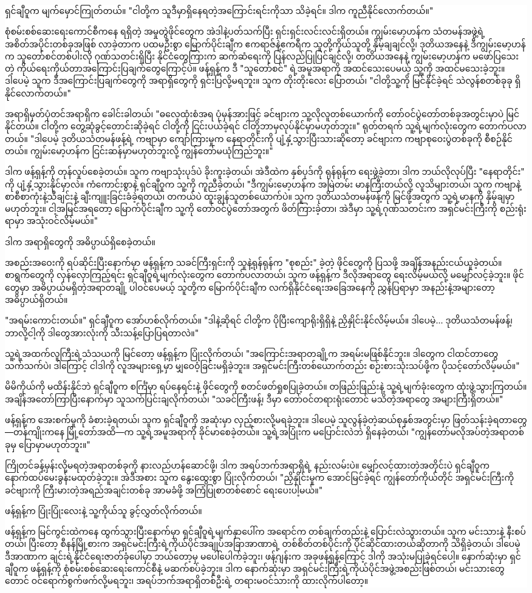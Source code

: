 ရှင်ချီဝူက မျက်မှောင်ကြုတ်တယ်။ "ငါတို့က သူဒီမှာရှိနေရတဲ့အကြောင်းရင်းကိုသာ သိခဲ့ရင်။ ဒါက ကူညီနိုင်လောက်တယ်။"

စုံစမ်းစစ်ဆေးရေးကောင်စီကနေ ရရှိတဲ့ အမှုတွဲဖိုင်တွေက အဲဒါနဲ့ပတ်သက်ပြီး ရှင်းရှင်းလင်းလင်းရှိတယ်။ ကျွမ်းမော့ဟန်က သံတမန်အဖွဲ့ရဲ့ အစိတ်အပိုင်းတစ်ခုအဖြစ် လာခဲ့တာက ပထမဦးစွာ မြောက်ပိုင်းချီက ဧကရာဇ်နဲ့ဧကရီက သူတို့ကိုယ်သူတို့ နှိမ့်ချချင်လို့၊ ဒုတိယအနေနဲ့ ဒီကျွမ်းမော့ဟန်က သူတော်စင်တစ်ပါးလို ဂုဏ်သတင်းရှိပြီး နိုင်ငံတွေကြားက ဆက်ဆံရေးကို ပြန်လည်ပြုပြင်ချင်လို့၊ တတိယအနေနဲ့ ကျွမ်းမော့ဟန်က မဖော်ပြသေးတဲ့ ကိုယ်ရေးကိုယ်တာအကြောင်းပြချက်တွေကြောင့်ပဲ။ ဖန့်ရှန့်က ဒီ "သူတော်စင်" ရဲ့အမူအရာကို အထင်သေးပေမယ့် သူ့ကို အထင်မသေးခဲ့ဘူး။ ဒါပေမဲ့ သူက ဒီအကြောင်းပြချက်တွေကို အရာရှိတွေကို ရှင်းပြလို့မရဘူး။ သူက တိုးတိုးလေး ပြောတယ်၊ "ငါတို့သူ့ကို မြင်နိုင်ခဲ့ရင် သဲလွန်စတစ်ခုခု ရှိနိုင်လောက်တယ်။"

အရာရှိမှတ်ပုံတင်အရာရှိက ခေါင်းခါတယ်၊ "ဓလေ့ထုံးစံအရ ပုံမှန်အားဖြင့် ခင်ဗျားက သူ့လိုလူတစ်ယောက်ကို တော်ဝင်ပွဲတော်တစ်ခုအတွင်းမှာပဲ မြင်နိုင်တယ်။ ငါတို့က တွေ့ဆုံခွင့်တောင်းဆိုခဲ့ရင် ငါတို့ကို ငြင်းပယ်ခဲ့ရင် ငါတို့ဘာမှလုပ်နိုင်မှာမဟုတ်ဘူး။" ရုတ်တရက် သူ့ရဲ့မျက်လုံးတွေက တောက်ပလာတယ်။ "ဒါပေမဲ့ ဒုတိယသံတမန်ဖန့်ရဲ့ ကဗျာမှာ ကျော်ကြားမှုက နေရာတိုင်းကို ပျံ့နှံ့သွားပြီးသားဆိုတော့ ခင်ဗျားက ကဗျာစုဝေးပွဲတစ်ခုကို စီစဉ်နိုင်တယ်။ ကျွမ်းမော့ဟန်က ငြင်းဆန်မှာမဟုတ်ဘူးလို့ ကျွန်တော်မယုံကြည်ဘူး။"

ဒါက ဖန့်ရှန့်ကို တုန်လှုပ်စေခဲ့တယ်။ သူက ကဗျာသုံးပုဒ်ပဲ ခိုးကူးခဲ့တယ်၊ အဲဒီထဲက နှစ်ပုဒ်ကို ရုန်ရုန်က ရေးဖွဲ့ခဲ့တာ၊ ဒါက ဘယ်လိုလုပ်ပြီး "နေရာတိုင်း" ကို ပျံ့နှံ့သွားနိုင်မှာလဲ။ ကံကောင်းစွာနဲ့ ရှင်ချီဝူက သူ့ကို ကူညီခဲ့တယ်၊ "ဒီကျွမ်းမော့ဟန်က အမြဲတမ်း မာနကြီးတယ်လို့ လူသိများတယ်၊ သူက ကဗျာနဲ့စာစီစာကုံးနဲ့သီချင်းနဲ့ ချီးကျူးခြင်းခံခဲ့ရတယ်၊ တကယ်ပဲ ထူးချွန်သူတစ်ယောက်ပဲ။ သူက ဒုတိယသံတမန်ဖန့်ကို မြင်ဖို့အတွက် သူ့ရဲ့မာနကို နှိမ့်ချမှာမဟုတ်ဘူး။ ငါ့အမြင်အရတော့ မြောက်ပိုင်းချီက သူ့ကို တော်ဝင်ပွဲတော်အတွက် ဖိတ်ကြားခဲ့တာ၊ အဲဒီမှာ သူ့ရဲ့ဂုဏ်သတင်းက အရှင်မင်းကြီးကို စည်းရုံးရာမှာ အသုံးဝင်လိမ့်မယ်။"

ဒါက အရာရှိတွေကို အဓိပ္ပာယ်ရှိစေခဲ့တယ်။

အစည်းအဝေးကို ရပ်ဆိုင်းပြီးနောက်မှာ ဖန့်ရှန့်က သခင်ကြီးရှင်းကို သူနဲ့ရုန်ရုန်က "စုစည်း" ခဲ့တဲ့ ဖိုင်တွေကို ပြသဖို့ အချိန်အနည်းငယ်ယူခဲ့တယ်။ စာရွက်တွေကို လှန်လှောကြည့်ရင်း ရှင်ချီဝူရဲ့မျက်လုံးတွေက တောက်ပလာတယ်၊ သူက ဖန့်ရှန့်က ဒီလိုအရာတွေ ရေးလိမ့်မယ်လို့ မမျှော်လင့်ခဲ့ဘူး။ ဖိုင်တွေမှာ အဓိပ္ပာယ်မရှိတဲ့အရာတချို့ ပါဝင်ပေမယ့် သူတို့က မြောက်ပိုင်းချီက လက်ရှိနိုင်ငံရေးအခြေအနေကို ညွှန်ပြရာမှာ အနည်းနဲ့အများတော့ အဓိပ္ပာယ်ရှိတယ်။

"အရမ်းကောင်းတယ်။" ရှင်ချီဝူက အော်ဟစ်လိုက်တယ်။ "ဒါနဲ့ဆိုရင် ငါတို့က ပိုပြီးကျောရိုးရှိရှိနဲ့ ညှိနှိုင်းနိုင်လိမ့်မယ်။ ဒါပေမဲ့... ဒုတိယသံတမန်ဖန့်၊ ဘာလို့ငါ့ကို ဒါတွေအားလုံးကို သီးသန့်ပြောပြရတာလဲ။"

သူ့ရဲ့အထက်လူကြီးရဲ့သံသယကို မြင်တော့ ဖန့်ရှန့်က ပြုံးလိုက်တယ်၊ "အကြောင်းအရာတချို့က အရမ်းမဖြစ်နိုင်ဘူး။ ဒါတွေက ငါထင်တာတွေသက်သက်ပဲ၊ ဒါကြောင့် ငါဒါကို လူအများရှေ့မှာ မျှဝေဝံ့ခြင်းမရှိခဲ့ဘူး။ အရှင်မင်းကြီးတစ်ယောက်တည်း စဉ်းစားသုံးသပ်ဖို့က ပိုသင့်တော်လိမ့်မယ်။"

မိမိကိုယ်ကို မထိန်းနိုင်ဘဲ ရှင်ချီဝူက စင်္ကြံမှာ ရပ်နေရင်းနဲ့ ဖိုင်တွေကို စတင်ဖတ်ရှုစပြုခဲ့တယ်။ တဖြည်းဖြည်းနဲ့ သူ့ရဲ့မျက်ခုံးတွေက ထုံးဖွဲ့သွားကြတယ်။ အချိန်အတော်ကြာပြီးနောက်မှာ သူသက်ပြင်းချလိုက်တယ်၊ "သခင်ကြီးဖန့်၊ ဒီမှာ တော်ဝင်တရားရုံးတောင် မသိတဲ့အရာတွေ အများကြီးရှိတယ်။"

ဖန့်ရှန့်က အေးစက်မှုကို ခံစားခဲ့ရတယ်၊ သူက ရှင်ချီဝူကို အဆုံးမှာ လှည့်စားလို့မရခဲ့ဘူး။ ဒါပေမဲ့ သူလွန်ခဲ့တဲ့ဆယ်စုနှစ်အတွင်းမှာ ဖြတ်သန်းခဲ့ရတာတွေ—တန်ကျိုးကနေ မြို့တော်အထိ—က သူ့ရဲ့အမူအရာကို ခိုင်မာစေခဲ့တယ်။ သူ့ရဲ့အပြုံးက မပြောင်းလဲဘဲ ရှိနေခဲ့တယ်၊ "ကျွန်တော်မလိုအပ်တဲ့အရာတစ်ခုမှ ပြောမှာမဟုတ်ဘူး။"

ကြိုတင်ခန့်မှန်းလို့မရတဲ့အရာတစ်ခုကို နားလည်ဟန်ဆောင်ဖို့၊ ဒါက အရပ်ဘက်အရာရှိရဲ့ နည်းလမ်းပဲ။ မျှော်လင့်ထားတဲ့အတိုင်းပဲ ရှင်ချီဝူက နောက်ထပ်မေးခွန်းမထုတ်ခဲ့ဘူး။ အဲဒီအစား သူက နွေးထွေးစွာ ပြုံးလိုက်တယ်၊ "ညှိနှိုင်းမှုက အောင်မြင်ခဲ့ရင် ကျွန်တော်ကိုယ်တိုင် အရှင်မင်းကြီးကို ခင်ဗျားကို ကြီးမားတဲ့အရည်အချင်းတစ်ခု အာမခံဖို့ အကြံပြုစာတစ်စောင် ရေးပေးပါ့မယ်။"

ဖန့်ရှန့်က ပြုံးပြုံးလေးနဲ့ သူ့ကိုယ်သူ ခွင့်လွှတ်လိုက်တယ်။

ဖန့်ရှန့်က မြင်ကွင်းထဲကနေ ထွက်သွားပြီးနောက်မှာ ရှင်ချီဝူရဲ့မျက်နှာပေါ်က အရောင်က တစ်ချက်တည်းနဲ့ ပြောင်းလဲသွားတယ်။ သူက မင်းသားနဲ့ နီးစပ်တယ်၊ ပြီးတော့ စီနန်မြို့စားက အရှင်မင်းကြီးရဲ့ကိုယ်ပိုင်အချုပ်အခြာအာဏာရဲ့ တစ်စိတ်တစ်ပိုင်းကို ပိုင်ဆိုင်ထားတယ်ဆိုတာကို သိရှိခဲ့တယ်၊ ဒါပေမဲ့ ဒီအာဏာက ချင်းရဲ့နိုင်ငံရေးဇာတ်ခုံပေါ်မှာ ဘယ်တော့မှ မပေါ်ပေါက်ခဲ့ဘူး၊ ဖန့်ဂျန်းက အခုဖန့်ရှန့်ကြောင့် ဒါကို အသုံးမပြုခဲ့ရင်ပေါ့။ နောက်ဆုံးမှာ ရှင်ချီဝူက ဖန့်ရှန့်ကို စုံစမ်းစစ်ဆေးရေးကောင်စီနဲ့ မဆက်စပ်ခဲ့ဘူး။ ဒါက နောက်ဆုံးမှာ အရှင်မင်းကြီးရဲ့ကိုယ်ပိုင်အဖွဲ့အစည်းဖြစ်တယ်၊ မင်းသားတွေတောင် ဝင်ရောက်စွက်ဖက်လို့မရဘူး၊ အရပ်ဘက်အရာရှိတစ်ဦးရဲ့ တရားမဝင်သားကို ထားလိုက်ပါတော့။
